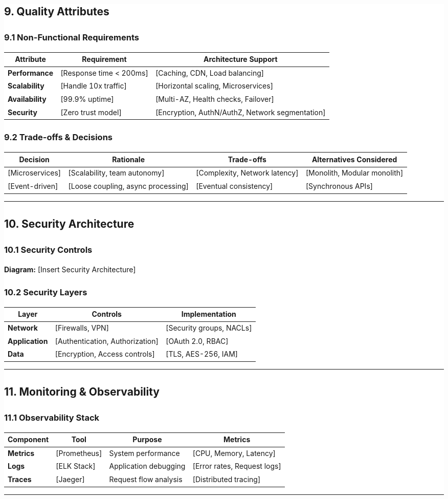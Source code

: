 
## 9. Quality Attributes

### 9.1 Non-Functional Requirements
| Attribute | Requirement | Architecture Support |
|-----------|-------------|---------------------|
| **Performance** | [Response time < 200ms] | [Caching, CDN, Load balancing] |
| **Scalability** | [Handle 10x traffic] | [Horizontal scaling, Microservices] |
| **Availability** | [99.9% uptime] | [Multi-AZ, Health checks, Failover] |
| **Security** | [Zero trust model] | [Encryption, AuthN/AuthZ, Network segmentation] |

### 9.2 Trade-offs & Decisions
| Decision | Rationale | Trade-offs | Alternatives Considered |
|----------|-----------|------------|------------------------|
| [Microservices] | [Scalability, team autonomy] | [Complexity, Network latency] | [Monolith, Modular monolith] |
| [Event-driven] | [Loose coupling, async processing] | [Eventual consistency] | [Synchronous APIs] |

---

## 10. Security Architecture

### 10.1 Security Controls
**Diagram:** [Insert Security Architecture]

### 10.2 Security Layers
| Layer | Controls | Implementation |
|-------|----------|----------------|
| **Network** | [Firewalls, VPN] | [Security groups, NACLs] |
| **Application** | [Authentication, Authorization] | [OAuth 2.0, RBAC] |
| **Data** | [Encryption, Access controls] | [TLS, AES-256, IAM] |

---

## 11. Monitoring & Observability

### 11.1 Observability Stack
| Component | Tool | Purpose | Metrics |
|-----------|------|---------|---------|
| **Metrics** | [Prometheus] | System performance | [CPU, Memory, Latency] |
| **Logs** | [ELK Stack] | Application debugging | [Error rates, Request logs] |
| **Traces** | [Jaeger] | Request flow analysis | [Distributed tracing] |

---